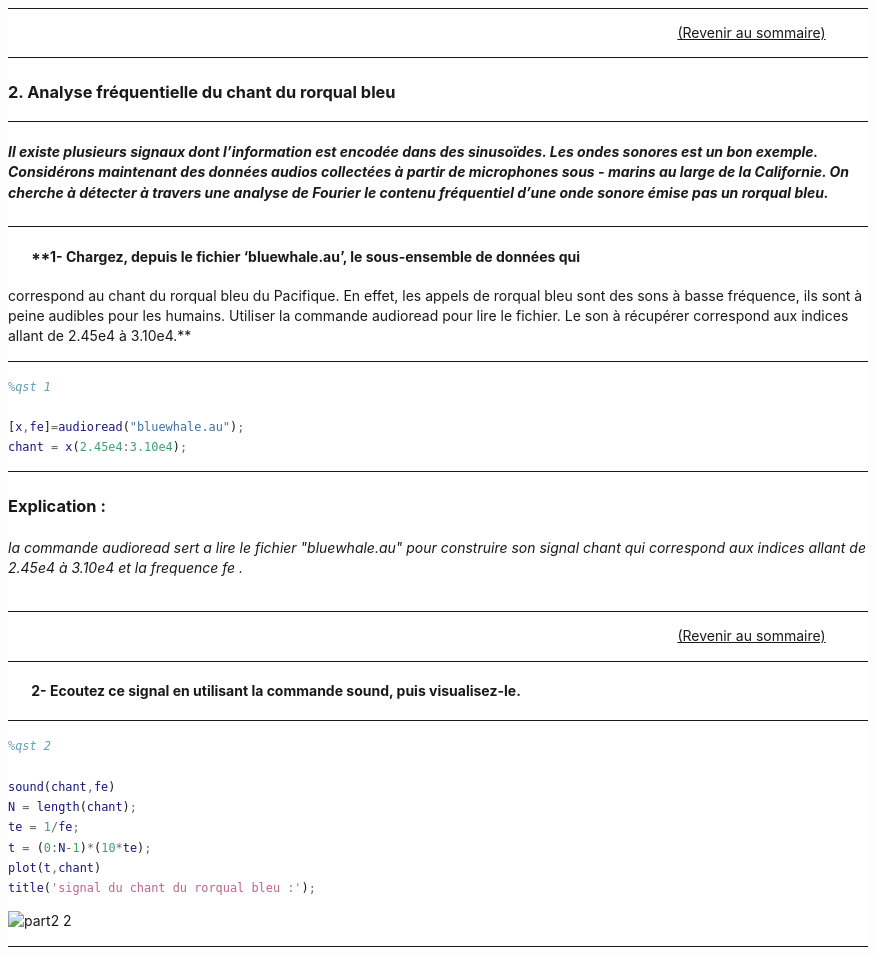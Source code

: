 ***
$~~~~~~~~~~~~~~~~~~~~~~~~~~~~~~~~~~~~~~~~~~~~~~~~~~~~~~~~~~~~~~~~~~~~~~~~~~~~~~~~~~~~~~~~~~~~~~~~~~~~~~~~~~~~~~~~~~~~~~~~~~~~~~~~~~~~~~~~~~~~~~~~~~~~~~~~~~~~~~~~~~~~~~~~~$ [ (Revenir au sommaire) ](#retour)
***
<a name="part2"></a>
### **2. Analyse fréquentielle du chant du rorqual bleu**
***
##### Il existe plusieurs signaux dont l’information est encodée dans des sinusoïdes. Les ondes sonores est un bon exemple. Considérons maintenant des données audios collectées à partir de microphones sous - marins au large de la Californie. On cherche à détecter à travers une analyse de Fourier le contenu fréquentiel d’une onde sonore émise pas un rorqual bleu.
***
#### $~~~~~~$ **1- Chargez, depuis le fichier ‘bluewhale.au’, le sous-ensemble de données qui 
correspond au chant du rorqual bleu du Pacifique. En effet, les appels de rorqual bleu 
sont des sons à basse fréquence, ils sont à peine audibles pour les humains. Utiliser 
la commande audioread pour lire le fichier. Le son à récupérer correspond aux indices 
allant de 2.45e4 à 3.10e4.** 
***
```matlab
%qst 1

[x,fe]=audioread("bluewhale.au");
chant = x(2.45e4:3.10e4);


```

***
 ### **Explication :**
 ###### la commande audioread sert a lire le fichier "bluewhale.au" pour construire son signal chant qui correspond aux indices allant de 2.45e4 à 3.10e4 et la frequence fe .

***
$~~~~~~~~~~~~~~~~~~~~~~~~~~~~~~~~~~~~~~~~~~~~~~~~~~~~~~~~~~~~~~~~~~~~~~~~~~~~~~~~~~~~~~~~~~~~~~~~~~~~~~~~~~~~~~~~~~~~~~~~~~~~~~~~~~~~~~~~~~~~~~~~~~~~~~~~~~~~~~~~~~~~~~~~~$ [ (Revenir au sommaire) ](#retour)
***
#### $~~~~~~$ **2- Ecoutez ce signal en utilisant la commande sound, puis visualisez-le.** 
***
```matlab
%qst 2

sound(chant,fe)
N = length(chant);
te = 1/fe;
t = (0:N-1)*(10*te);
plot(t,chant)
title('signal du chant du rorqual bleu :');

```
![part2 2](https://user-images.githubusercontent.com/106840796/210175084-9a5df19c-38fc-4246-b8c9-d72d3e132560.PNG)
***